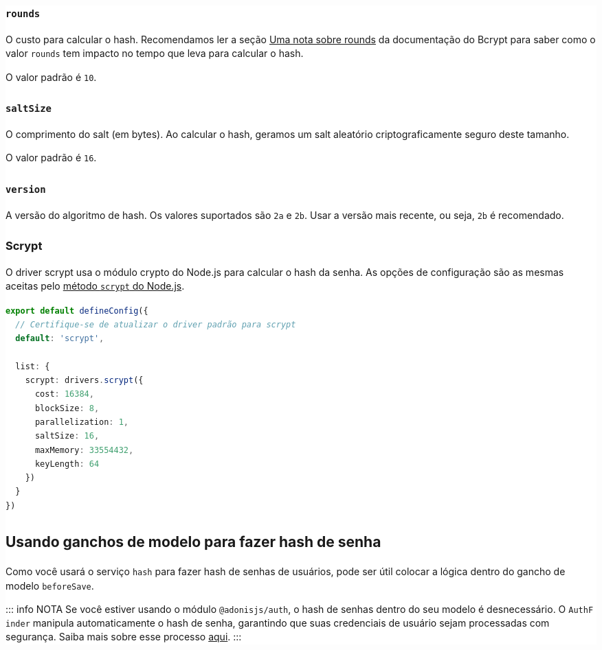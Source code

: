 ### `rounds`

O custo para calcular o hash. Recomendamos ler a seção [Uma nota sobre rounds](https://github.com/kelektiv/node.bcrypt.js#a-note-on-rounds) da documentação do Bcrypt para saber como o valor `rounds` tem impacto no tempo que leva para calcular o hash.

O valor padrão é `10`.

### `saltSize`

O comprimento do salt (em bytes). Ao calcular o hash, geramos um salt aleatório criptograficamente seguro deste tamanho.

O valor padrão é `16`.

### `version`

A versão do algoritmo de hash. Os valores suportados são `2a` e `2b`. Usar a versão mais recente, ou seja, `2b` é recomendado.

### Scrypt

O driver scrypt usa o módulo crypto do Node.js para calcular o hash da senha. As opções de configuração são as mesmas aceitas pelo [método `scrypt` do Node.js](https://nodejs.org/dist/latest-v19.x/docs/api/crypto.html#cryptoscryptpassword-salt-keylen-options-callback).

```ts {2-3}
export default defineConfig({
  // Certifique-se de atualizar o driver padrão para scrypt
  default: 'scrypt',

  list: {
    scrypt: drivers.scrypt({
      cost: 16384,
      blockSize: 8,
      parallelization: 1,
      saltSize: 16,
      maxMemory: 33554432,
      keyLength: 64
    })
  }
})
```

## Usando ganchos de modelo para fazer hash de senha

Como você usará o serviço `hash` para fazer hash de senhas de usuários, pode ser útil colocar a lógica dentro do gancho de modelo `beforeSave`.

::: info NOTA
Se você estiver usando o módulo `@adonisjs/auth`, o hash de senhas dentro do seu modelo é desnecessário. O `AuthFinder` manipula automaticamente o hash de senha, garantindo que suas credenciais de usuário sejam processadas com segurança. Saiba mais sobre esse processo [aqui](../authentication/verifying_user_credentials.md#hashing-user-password).
:::

